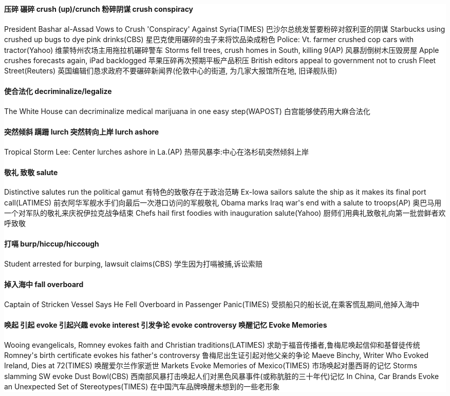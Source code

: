 #### 压碎 碾碎 crush (up)/crunch 粉碎阴谋 crush conspiracy
President Bashar al-Assad Vows to Crush 'Conspiracy' Against Syria(TIMES)
巴沙尔总统发誓要粉碎对叙利亚的阴谋
Starbucks using crushed up bugs to dye pink drinks(CBS)
星巴克使用碾碎的虫子来将饮品染成粉色
Police: Vt. farmer crushed cop cars with tractor(Yahoo)
维蒙特州农场主用拖拉机碾碎警车
Storms fell trees, crush homes in South, killing 9(AP)
风暴刮倒树木压毁房屋
Apple crushes forecasts again, iPad backlogged
苹果压碎再次预期平板产品积压
British editors appeal to government not to crush Fleet Street(Reuters)
英国编辑们恳求政府不要碾碎新闻界(伦敦中心的街道, 为几家大报馆所在地, 旧译舰队街)

#### 使合法化 decriminalize/legalize
The White House can decriminalize medical marijuana in one easy step(WAPOST)
白宫能够使药用大麻合法化

#### 突然倾斜 蹒跚 lurch  突然转向上岸 lurch ashore
Tropical Storm Lee: Center lurches ashore in La.(AP)
热带风暴李:中心在洛杉矶突然倾斜上岸

#### 敬礼 致敬 salute
Distinctive salutes run the political gamut
有特色的致敬存在于政治范畴
Ex-Iowa sailors salute the ship as it makes its final port call(LATIMES)
前衣阿华军舰水手们向最后一次港口访问的军舰敬礼
Obama marks Iraq war's end with a salute to troops(AP) 
奥巴马用一个对军队的敬礼来庆祝伊拉克战争结束
Chefs hail first foodies with inauguration salute(Yahoo)
厨师们用典礼致敬礼向第一批尝鲜者欢呼致敬

#### 打嗝 burp/hiccup/hiccough
Student arrested for burping, lawsuit claims(CBS) 
学生因为打嗝被捕,诉讼索赔

#### 掉入海中 fall overboard
Captain of Stricken Vessel Says He Fell Overboard in Passenger Panic(TIMES)
受损船只的船长说,在乘客慌乱期间,他掉入海中

#### 唤起 引起 evoke  引起兴趣 evoke interest  引发争论 evoke controversy  唤醒记忆 Evoke Memories
Wooing evangelicals, Romney evokes faith and Christian traditions(LATIMES)
求助于福音传播者,鲁梅尼唤起信仰和基督徒传统
Romney's birth certificate evokes his father's controversy
鲁梅尼出生证引起对他父亲的争论
Maeve Binchy, Writer Who Evoked Ireland, Dies at 72(TIMES)
唤醒爱尔兰作家逝世
Markets Evoke Memories of Mexico(TIMES)
市场唤起对墨西哥的记忆
Storms slamming SW evoke Dust Bowl(CBS)
西南部风暴打击唤起人们对黑色风暴事件(或称肮脏的三十年代)记忆
In China, Car Brands Evoke an Unexpected Set of Stereotypes(TIMES) 
在中国汽车品牌唤醒未想到的一些老形象
